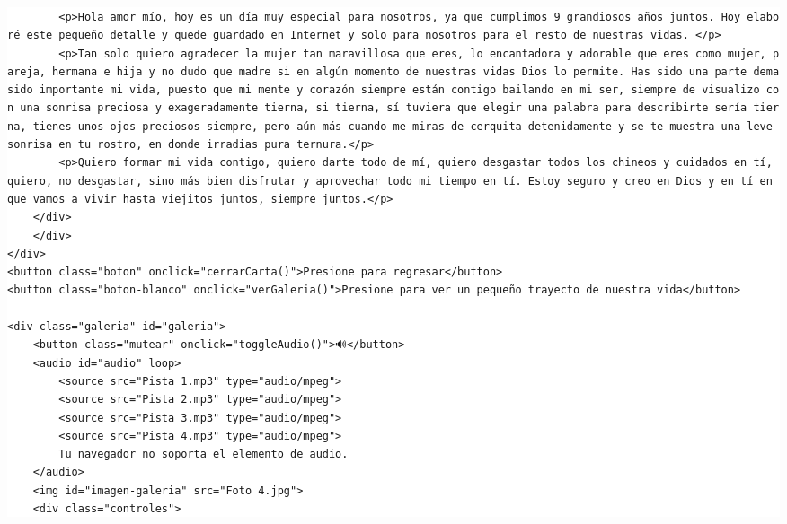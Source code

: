             <p>Hola amor mío, hoy es un día muy especial para nosotros, ya que cumplimos 9 grandiosos años juntos. Hoy elaboré este pequeño detalle y quede guardado en Internet y solo para nosotros para el resto de nuestras vidas. </p>
            <p>Tan solo quiero agradecer la mujer tan maravillosa que eres, lo encantadora y adorable que eres como mujer, pareja, hermana e hija y no dudo que madre si en algún momento de nuestras vidas Dios lo permite. Has sido una parte demasido importante mi vida, puesto que mi mente y corazón siempre están contigo bailando en mi ser, siempre de visualizo con una sonrisa preciosa y exageradamente tierna, si tierna, sí tuviera que elegir una palabra para describirte sería tierna, tienes unos ojos preciosos siempre, pero aún más cuando me miras de cerquita detenidamente y se te muestra una leve sonrisa en tu rostro, en donde irradias pura ternura.</p>
            <p>Quiero formar mi vida contigo, quiero darte todo de mí, quiero desgastar todos los chineos y cuidados en tí, quiero, no desgastar, sino más bien disfrutar y aprovechar todo mi tiempo en tí. Estoy seguro y creo en Dios y en tí en que vamos a vivir hasta viejitos juntos, siempre juntos.</p>
        </div>
        </div>
    </div>
    <button class="boton" onclick="cerrarCarta()">Presione para regresar</button>
    <button class="boton-blanco" onclick="verGaleria()">Presione para ver un pequeño trayecto de nuestra vida</button>

    <div class="galeria" id="galeria">
        <button class="mutear" onclick="toggleAudio()">🔊</button>
        <audio id="audio" loop>
            <source src="Pista 1.mp3" type="audio/mpeg">
            <source src="Pista 2.mp3" type="audio/mpeg">
            <source src="Pista 3.mp3" type="audio/mpeg">
            <source src="Pista 4.mp3" type="audio/mpeg">
            Tu navegador no soporta el elemento de audio.
        </audio>
        <img id="imagen-galeria" src="Foto 4.jpg">
        <div class="controles">